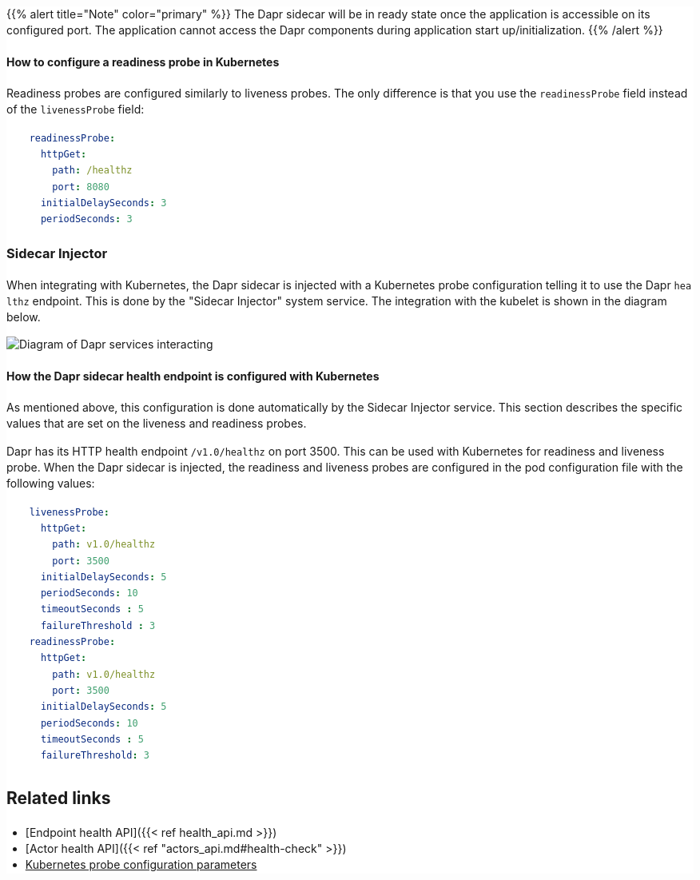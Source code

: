 {{% alert title="Note" color="primary" %}}
The Dapr sidecar will be in ready state once the application is accessible on its configured port. The application cannot access the Dapr components during application start up/initialization.
{{% /alert %}}

#### How to configure a readiness probe in Kubernetes

Readiness probes are configured similarly to liveness probes. The only difference is that you use the `readinessProbe` field instead of the `livenessProbe` field:

```yaml
    readinessProbe:
      httpGet:
        path: /healthz
        port: 8080
      initialDelaySeconds: 3
      periodSeconds: 3
```

### Sidecar Injector

When integrating with Kubernetes, the Dapr sidecar is injected with a Kubernetes probe configuration telling it to use the Dapr `healthz` endpoint. This is done by the "Sidecar Injector" system service. The integration with the kubelet is shown in the diagram below.

<img src="/images/security-mTLS-dapr-system-services.png" width="800" alt="Diagram of Dapr services interacting" />

#### How the Dapr sidecar health endpoint is configured with Kubernetes

As mentioned above, this configuration is done automatically by the Sidecar Injector service. This section describes the specific values that are set on the liveness and readiness probes.

Dapr has its HTTP health endpoint `/v1.0/healthz` on port 3500. This can be used with Kubernetes for readiness and liveness probe. When the Dapr sidecar is injected, the readiness and liveness probes are configured in the pod configuration file with the following values:

```yaml
    livenessProbe:
      httpGet:
        path: v1.0/healthz
        port: 3500
      initialDelaySeconds: 5
      periodSeconds: 10
      timeoutSeconds : 5
      failureThreshold : 3
    readinessProbe:
      httpGet:
        path: v1.0/healthz
        port: 3500
      initialDelaySeconds: 5
      periodSeconds: 10
      timeoutSeconds : 5
      failureThreshold: 3
```

## Related links

- [Endpoint health API]({{< ref health_api.md >}})
- [Actor health API]({{< ref "actors_api.md#health-check" >}})
- [Kubernetes probe configuration parameters](https://kubernetes.io/docs/tasks/configure-pod-container/configure-liveness-readiness-startup-probes/)
